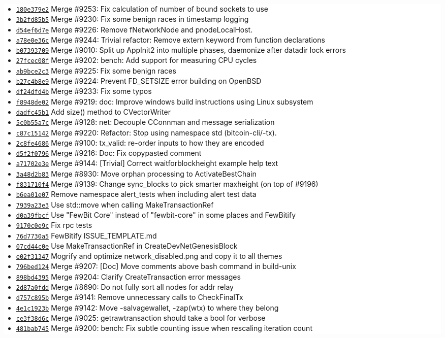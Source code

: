 -   [`180e379e2`](https://github.com/FewBit-Coin/Core-Wallet/commit/180e379e2) Merge #9253: Fix calculation of number of bound sockets to use
-   [`3b2fd85b5`](https://github.com/FewBit-Coin/Core-Wallet/commit/3b2fd85b5) Merge #9230: Fix some benign races in timestamp logging
-   [`d54ef6d7e`](https://github.com/FewBit-Coin/Core-Wallet/commit/d54ef6d7e) Merge #9226: Remove fNetworkNode and pnodeLocalHost.
-   [`a78e0e36c`](https://github.com/FewBit-Coin/Core-Wallet/commit/a78e0e36c) Merge #9244: Trivial refactor: Remove extern keyword from function declarations
-   [`b07393709`](https://github.com/FewBit-Coin/Core-Wallet/commit/b07393709) Merge #9010: Split up AppInit2 into multiple phases, daemonize after datadir lock errors
-   [`27fcec08f`](https://github.com/FewBit-Coin/Core-Wallet/commit/27fcec08f) Merge #9202: bench: Add support for measuring CPU cycles
-   [`ab9bce2c3`](https://github.com/FewBit-Coin/Core-Wallet/commit/ab9bce2c3) Merge #9225: Fix some benign races
-   [`b27c4b8e9`](https://github.com/FewBit-Coin/Core-Wallet/commit/b27c4b8e9) Merge #9224: Prevent FD_SETSIZE error building on OpenBSD
-   [`df24dfd4b`](https://github.com/FewBit-Coin/Core-Wallet/commit/df24dfd4b) Merge #9233: Fix some typos
-   [`f8948de02`](https://github.com/FewBit-Coin/Core-Wallet/commit/f8948de02) Merge #9219: doc: Improve windows build instructions using Linux subsystem
-   [`dadfc45b1`](https://github.com/FewBit-Coin/Core-Wallet/commit/dadfc45b1) Add size() method to CVectorWriter
-   [`5c0b55a7c`](https://github.com/FewBit-Coin/Core-Wallet/commit/5c0b55a7c) Merge #9128: net: Decouple CConnman and message serialization
-   [`c87c15142`](https://github.com/FewBit-Coin/Core-Wallet/commit/c87c15142) Merge #9220: Refactor: Stop using namespace std (bitcoin-cli/-tx).
-   [`2c8fe4686`](https://github.com/FewBit-Coin/Core-Wallet/commit/2c8fe4686) Merge #9100: tx_valid: re-order inputs to how they are encoded
-   [`d5f2f0796`](https://github.com/FewBit-Coin/Core-Wallet/commit/d5f2f0796) Merge #9216: Doc: Fix copypasted comment
-   [`a71702e3e`](https://github.com/FewBit-Coin/Core-Wallet/commit/a71702e3e) Merge #9144: [Trivial] Correct waitforblockheight example help text
-   [`3a48d2b83`](https://github.com/FewBit-Coin/Core-Wallet/commit/3a48d2b83) Merge #8930: Move orphan processing to ActivateBestChain
-   [`f831710f4`](https://github.com/FewBit-Coin/Core-Wallet/commit/f831710f4) Merge #9139: Change sync_blocks to pick smarter maxheight (on top of #9196)
-   [`b6ea01e07`](https://github.com/FewBit-Coin/Core-Wallet/commit/b6ea01e07) Remove namespace alert_tests when including alert test data
-   [`7939a23e3`](https://github.com/FewBit-Coin/Core-Wallet/commit/7939a23e3) Use std::move when calling MakeTransactionRef
-   [`d0a39fbcf`](https://github.com/FewBit-Coin/Core-Wallet/commit/d0a39fbcf) Use "FewBit Core" instead of "fewbit-core" in some places and FewBitify
-   [`9170c0e9c`](https://github.com/FewBit-Coin/Core-Wallet/commit/9170c0e9c) Fix rpc tests
-   [`76d7730a5`](https://github.com/FewBit-Coin/Core-Wallet/commit/76d7730a5) FewBitify ISSUE_TEMPLATE.md
-   [`07cd44c0e`](https://github.com/FewBit-Coin/Core-Wallet/commit/07cd44c0e) Use MakeTransactionRef in CreateDevNetGenesisBlock
-   [`e02f31347`](https://github.com/FewBit-Coin/Core-Wallet/commit/e02f31347) Mogrify and optimize network_disabled.png and copy it to all themes
-   [`796bed124`](https://github.com/FewBit-Coin/Core-Wallet/commit/796bed124) Merge #9207: [Doc] Move comments above bash command in build-unix
-   [`898bd4395`](https://github.com/FewBit-Coin/Core-Wallet/commit/898bd4395) Merge #9204: Clarify CreateTransaction error messages
-   [`2d87a0fdd`](https://github.com/FewBit-Coin/Core-Wallet/commit/2d87a0fdd) Merge #8690: Do not fully sort all nodes for addr relay
-   [`d757c895b`](https://github.com/FewBit-Coin/Core-Wallet/commit/d757c895b) Merge #9141: Remove unnecessary calls to CheckFinalTx
-   [`4e1c1923b`](https://github.com/FewBit-Coin/Core-Wallet/commit/4e1c1923b) Merge #9142: Move -salvagewallet, -zap(wtx) to where they belong
-   [`ce3f38d6c`](https://github.com/FewBit-Coin/Core-Wallet/commit/ce3f38d6c) Merge #9025: getrawtransaction should take a bool for verbose
-   [`481bab745`](https://github.com/FewBit-Coin/Core-Wallet/commit/481bab745) Merge #9200: bench: Fix subtle counting issue when rescaling iteration count